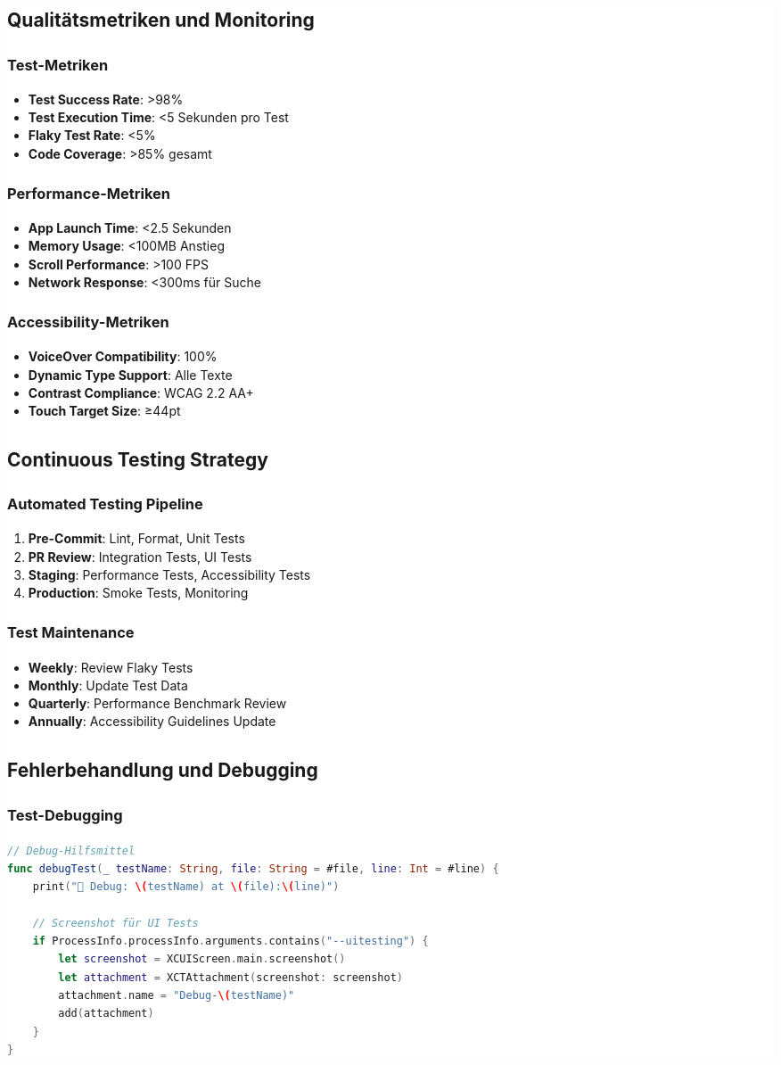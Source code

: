 ## Qualitätsmetriken und Monitoring

### Test-Metriken
- **Test Success Rate**: >98%
- **Test Execution Time**: <5 Sekunden pro Test
- **Flaky Test Rate**: <5%
- **Code Coverage**: >85% gesamt

### Performance-Metriken
- **App Launch Time**: <2.5 Sekunden
- **Memory Usage**: <100MB Anstieg
- **Scroll Performance**: >100 FPS
- **Network Response**: <300ms für Suche

### Accessibility-Metriken
- **VoiceOver Compatibility**: 100%
- **Dynamic Type Support**: Alle Texte
- **Contrast Compliance**: WCAG 2.2 AA+
- **Touch Target Size**: ≥44pt

## Continuous Testing Strategy

### Automated Testing Pipeline
1. **Pre-Commit**: Lint, Format, Unit Tests
2. **PR Review**: Integration Tests, UI Tests
3. **Staging**: Performance Tests, Accessibility Tests
4. **Production**: Smoke Tests, Monitoring

### Test Maintenance
- **Weekly**: Review Flaky Tests
- **Monthly**: Update Test Data
- **Quarterly**: Performance Benchmark Review
- **Annually**: Accessibility Guidelines Update

## Fehlerbehandlung und Debugging

### Test-Debugging
```swift
// Debug-Hilfsmittel
func debugTest(_ testName: String, file: String = #file, line: Int = #line) {
    print("🐛 Debug: \(testName) at \(file):\(line)")
    
    // Screenshot für UI Tests
    if ProcessInfo.processInfo.arguments.contains("--uitesting") {
        let screenshot = XCUIScreen.main.screenshot()
        let attachment = XCTAttachment(screenshot: screenshot)
        attachment.name = "Debug-\(testName)"
        add(attachment)
    }
}
```
